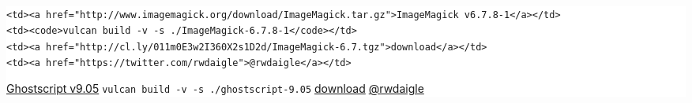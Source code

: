     <td><a href="http://www.imagemagick.org/download/ImageMagick.tar.gz">ImageMagick v6.7.8-1</a></td>
    <td><code>vulcan build -v -s ./ImageMagick-6.7.8-1</code></td>
    <td><a href="http://cl.ly/011m0E3w2I360X2s1D2d/ImageMagick-6.7.tgz">download</a></td>
    <td><a href="https://twitter.com/rwdaigle">@rwdaigle</a></td>
  </tr>
  <tr>
    <td><a href="http://downloads.ghostscript.com/public/ghostscript-9.05.tar.gz">Ghostscript v9.05</a></td>
    <td><code>vulcan build -v -s ./ghostscript-9.05</code></td>
    <td><a href="http://cl.ly/192z2W1H2i1e3o0W341V/ghostscript-9.tgz">download</a></td>
    <td><a href="https://twitter.com/rwdaigle">@rwdaigle</a></td>
  </tr>
</table>